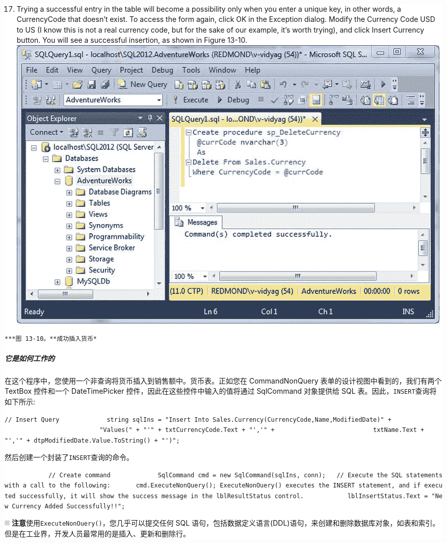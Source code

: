 17.  Trying a successful entry in the table will become a possibility only when you enter a unique key, in other words, a CurrencyCode that doesn’t exist. To access the form again, click OK in the Exception dialog. Modify the Currency Code USD to US (I know this is not a real currency code, but for the sake of our example, it’s worth trying), and click Insert Currency button. You will see a successful insertion, as shown in Figure 13-10. ![Image](img/9781430242604_Fig13-10.jpg)

    ***图 13-10。**成功插入货币*

##### 它是如何工作的

在这个程序中，您使用一个非查询将货币插入到销售额中。货币表。正如您在 CommandNonQuery 表单的设计视图中看到的，我们有两个 TextBox 控件和一个 DateTimePicker 控件，因此在这些控件中输入的值将通过 SqlCommand 对象提供给 SQL 表。因此，`INSERT`查询将如下所示:

`// Insert Query
            string sqlIns = "Insert Into Sales.Currency(CurrencyCode,Name,ModifiedDate)" +
                          "Values(" + "'" + txtCurrencyCode.Text + "','" +
                          txtName.Text + "','" + dtpModifiedDate.Value.ToString() + "')";`

然后创建一个封装了`INSERT`查询的命令。

`            // Create command
            SqlCommand cmd = new SqlCommand(sqlIns, conn);
  // Execute the SQL statements with a call to the following:
      cmd.ExecuteNonQuery();
ExecuteNonOuery() executes the INSERT statement, and if executed successfully, it will show
the success message in the lblResultStatus control.
           lblInsertStatus.Text = "New Currency Added Successfully!!";`

![Image](img/square.jpg) **注意**使用`ExecuteNonOuery()`，您几乎可以提交任何 SQL 语句，包括数据定义语言(DDL)语句，来创建和删除数据库对象，如表和索引。但是在工业界，开发人员最常用的是插入、更新和删除行。
